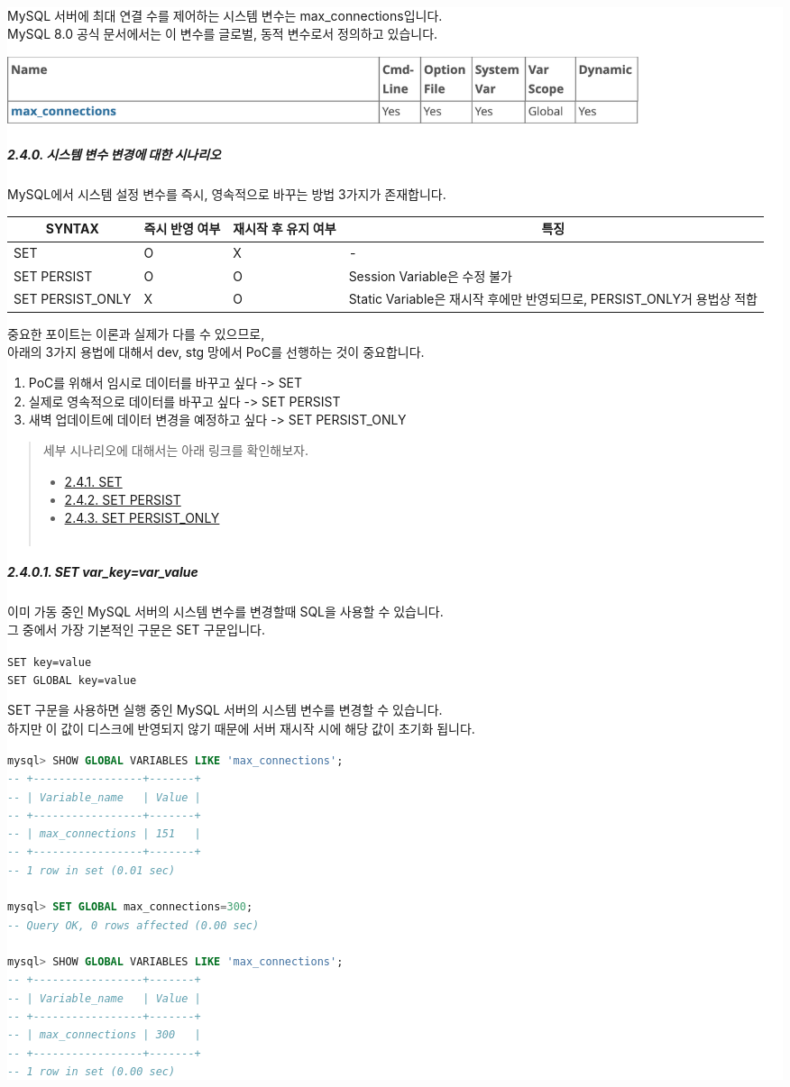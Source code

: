 MySQL 서버에 최대 연결 수를 제어하는 시스템 변수는 max_connections입니다. <br>
MySQL 8.0 공식 문서에서는 이 변수를 글로벌, 동적 변수로서 정의하고 있습니다.

<img src="./image.png" style="width: 700px;" />

##### 2.4.0. 시스템 변수 변경에 대한 시나리오

MySQL에서 시스템 설정 변수를 즉시, 영속적으로 바꾸는 방법 3가지가 존재합니다.

| SYNTAX           | 즉시 반영 여부 | 재시작 후 유지 여부 | 특징                                                                   |
| ---------------- | -------------- | ------------------- | ---------------------------------------------------------------------- |
| SET              | O              | X                   | -                                                                      |
| SET PERSIST      | O              | O                   | Session Variable은 수정 불가                                           |
| SET PERSIST_ONLY | X              | O                   | Static Variable은 재시작 후에만 반영되므로, PERSIST_ONLY거 용법상 적합 |

중요한 포이트는 이론과 실제가 다를 수 있으므로, <br>
아래의 3가지 용법에 대해서 dev, stg 망에서 PoC를 선행하는 것이 중요합니다.

1. PoC를 위해서 임시로 데이터를 바꾸고 싶다 -> SET
2. 실제로 영속적으로 데이터를 바꾸고 싶다 -> SET PERSIST
3. 새벽 업데이트에 데이터 변경을 예정하고 싶다 -> SET PERSIST_ONLY

> 세부 시나리오에 대해서는 아래 링크를 확인해보자.
>
> - [2.4.1. SET](./2024_11_01_dil.md#2401-set-var_keyvar_value)
> - [2.4.2. SET PERSIST](./2024_11_01_dil.md#2402-set-persist-var_keyvar_value)
> - [2.4.3. SET PERSIST_ONLY](./2024_11_01_dil.md#2403-set-persist_only-var_keyvar_value) <br> <br>

##### 2.4.0.1. SET var_key=var_value

이미 가동 중인 MySQL 서버의 시스템 변수를 변경할때 SQL을 사용할 수 있습니다. <br>
그 중에서 가장 기본적인 구문은 SET 구문입니다.

```
SET key=value
SET GLOBAL key=value
```

SET 구문을 사용하면 실행 중인 MySQL 서버의 시스템 변수를 변경할 수 있습니다. <br>
하지만 이 값이 디스크에 반영되지 않기 때문에 서버 재시작 시에 해당 값이 초기화 됩니다.

```sql
mysql> SHOW GLOBAL VARIABLES LIKE 'max_connections';
-- +-----------------+-------+
-- | Variable_name   | Value |
-- +-----------------+-------+
-- | max_connections | 151   |
-- +-----------------+-------+
-- 1 row in set (0.01 sec)

mysql> SET GLOBAL max_connections=300;
-- Query OK, 0 rows affected (0.00 sec)

mysql> SHOW GLOBAL VARIABLES LIKE 'max_connections';
-- +-----------------+-------+
-- | Variable_name   | Value |
-- +-----------------+-------+
-- | max_connections | 300   |
-- +-----------------+-------+
-- 1 row in set (0.00 sec)
```
